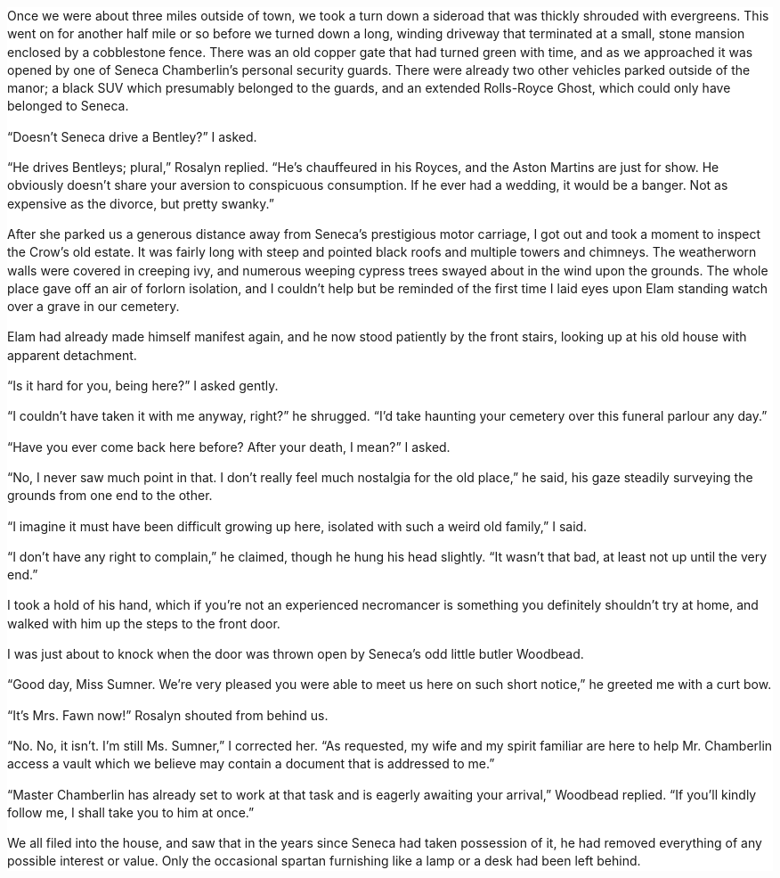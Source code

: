 Once we were about three miles outside of town, we took a turn down a sideroad that was thickly shrouded with evergreens. This went on for another half mile or so before we turned down a long, winding driveway that terminated at a small, stone mansion enclosed by a cobblestone fence. There was an old copper gate that had turned green with time, and as we approached it was opened by one of Seneca Chamberlin’s personal security guards. There were already two other vehicles parked outside of the manor; a black SUV which presumably belonged to the guards, and an extended Rolls-Royce Ghost, which could only have belonged to Seneca.

“Doesn’t Seneca drive a Bentley?” I asked.

“He drives Bentleys; plural,” Rosalyn replied. “He’s chauffeured in his Royces, and the Aston Martins are just for show. He obviously doesn’t share your aversion to conspicuous consumption. If he ever had a wedding, it would be a banger. Not as expensive as the divorce, but pretty swanky.”

After she parked us a generous distance away from Seneca’s prestigious motor carriage, I got out and took a moment to inspect the Crow’s old estate. It was fairly long with steep and pointed black roofs and multiple towers and chimneys. The weatherworn walls were covered in creeping ivy, and numerous weeping cypress trees swayed about in the wind upon the grounds. The whole place gave off an air of forlorn isolation, and I couldn’t help but be reminded of the first time I laid eyes upon Elam standing watch over a grave in our cemetery.

Elam had already made himself manifest again, and he now stood patiently by the front stairs, looking up at his old house with apparent detachment.

“Is it hard for you, being here?” I asked gently.

“I couldn’t have taken it with me anyway, right?” he shrugged. “I’d take haunting your cemetery over this funeral parlour any day.”

“Have you ever come back here before? After your death, I mean?” I asked.

“No, I never saw much point in that. I don’t really feel much nostalgia for the old place,” he said, his gaze steadily surveying the grounds from one end to the other.

“I imagine it must have been difficult growing up here, isolated with such a weird old family,” I said.

“I don’t have any right to complain,” he claimed, though he hung his head slightly. “It wasn’t that bad, at least not up until the very end.”

I took a hold of his hand, which if you’re not an experienced necromancer is something you definitely shouldn’t try at home, and walked with him up the steps to the front door.

I was just about to knock when the door was thrown open by Seneca’s odd little butler Woodbead.

“Good day, Miss Sumner. We’re very pleased you were able to meet us here on such short notice,” he greeted me with a curt bow.

“It’s Mrs. Fawn now!” Rosalyn shouted from behind us.

“No. No, it isn’t. I’m still Ms. Sumner,” I corrected her. “As requested, my wife and my spirit familiar are here to help Mr. Chamberlin access a vault which we believe may contain a document that is addressed to me.”

“Master Chamberlin has already set to work at that task and is eagerly awaiting your arrival,” Woodbead replied. “If you’ll kindly follow me, I shall take you to him at once.”

We all filed into the house, and saw that in the years since Seneca had taken possession of it, he had removed everything of any possible interest or value. Only the occasional spartan furnishing like a lamp or a desk had been left behind.
